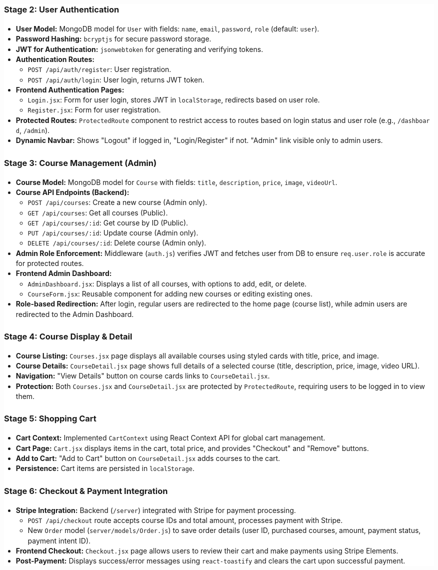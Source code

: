 ### Stage 2: User Authentication
-   **User Model:** MongoDB model for `User` with fields: `name`, `email`, `password`, `role` (default: `user`).
-   **Password Hashing:** `bcryptjs` for secure password storage.
-   **JWT for Authentication:** `jsonwebtoken` for generating and verifying tokens.
-   **Authentication Routes:**
    -   `POST /api/auth/register`: User registration.
    -   `POST /api/auth/login`: User login, returns JWT token.
-   **Frontend Authentication Pages:**
    -   `Login.jsx`: Form for user login, stores JWT in `localStorage`, redirects based on user role.
    -   `Register.jsx`: Form for user registration.
-   **Protected Routes:** `ProtectedRoute` component to restrict access to routes based on login status and user role (e.g., `/dashboard`, `/admin`).
-   **Dynamic Navbar:** Shows "Logout" if logged in, "Login/Register" if not. "Admin" link visible only to admin users.

### Stage 3: Course Management (Admin)
-   **Course Model:** MongoDB model for `Course` with fields: `title`, `description`, `price`, `image`, `videoUrl`.
-   **Course API Endpoints (Backend):**
    -   `POST /api/courses`: Create a new course (Admin only).
    -   `GET /api/courses`: Get all courses (Public).
    -   `GET /api/courses/:id`: Get course by ID (Public).
    -   `PUT /api/courses/:id`: Update course (Admin only).
    -   `DELETE /api/courses/:id`: Delete course (Admin only).
-   **Admin Role Enforcement:** Middleware (`auth.js`) verifies JWT and fetches user from DB to ensure `req.user.role` is accurate for protected routes.
-   **Frontend Admin Dashboard:**
    -   `AdminDashboard.jsx`: Displays a list of all courses, with options to add, edit, or delete.
    -   `CourseForm.jsx`: Reusable component for adding new courses or editing existing ones.
-   **Role-based Redirection:** After login, regular users are redirected to the home page (course list), while admin users are redirected to the Admin Dashboard.

### Stage 4: Course Display & Detail
-   **Course Listing:** `Courses.jsx` page displays all available courses using styled cards with title, price, and image.
-   **Course Details:** `CourseDetail.jsx` page shows full details of a selected course (title, description, price, image, video URL).
-   **Navigation:** "View Details" button on course cards links to `CourseDetail.jsx`.
-   **Protection:** Both `Courses.jsx` and `CourseDetail.jsx` are protected by `ProtectedRoute`, requiring users to be logged in to view them.

### Stage 5: Shopping Cart
-   **Cart Context:** Implemented `CartContext` using React Context API for global cart management.
-   **Cart Page:** `Cart.jsx` displays items in the cart, total price, and provides "Checkout" and "Remove" buttons.
-   **Add to Cart:** "Add to Cart" button on `CourseDetail.jsx` adds courses to the cart.
-   **Persistence:** Cart items are persisted in `localStorage`.

### Stage 6: Checkout & Payment Integration
-   **Stripe Integration:** Backend (`/server`) integrated with Stripe for payment processing.
    -   `POST /api/checkout` route accepts course IDs and total amount, processes payment with Stripe.
    -   New `Order` model (`server/models/Order.js`) to save order details (user ID, purchased courses, amount, payment status, payment intent ID).
-   **Frontend Checkout:** `Checkout.jsx` page allows users to review their cart and make payments using Stripe Elements.
-   **Post-Payment:** Displays success/error messages using `react-toastify` and clears the cart upon successful payment.
